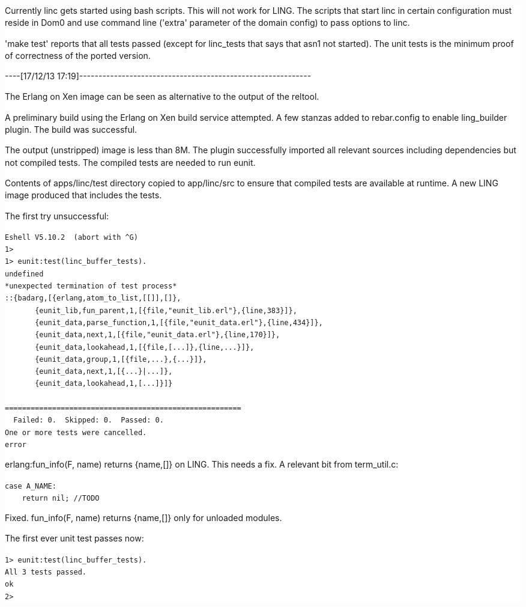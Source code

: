 Currently linc gets started using bash scripts. This will not work for LING.
The scripts that start linc in certain configuration must reside in Dom0 and use
command line ('extra' parameter of the domain config) to pass options to linc.

'make test' reports that all tests passed (except for linc_tests that says that
asn1 not started). The unit tests is the minimum proof of correctness of the
ported version.

----[17/12/13 17:19]------------------------------------------------------------

The Erlang on Xen image can be seen as alternative to the output of the reltool.

A preliminary build using the Erlang on Xen build service attempted. A few
stanzas added to rebar.config to enable ling_builder plugin. The build was
successful.

The output (unstripped) image is less than 8M. The plugin successfully imported
all relevant sources including dependencies but not compiled tests. The compiled
tests are needed to run eunit.

Contents of apps/linc/test directory copied to app/linc/src to ensure that compiled
tests are available at runtime. A new LING image produced that includes the tests.

The first try unsuccessful:

	Eshell V5.10.2  (abort with ^G)
	1> 
	1> eunit:test(linc_buffer_tests).
	undefined
	*unexpected termination of test process*
	::{badarg,[{erlang,atom_to_list,[[]],[]},
		   {eunit_lib,fun_parent,1,[{file,"eunit_lib.erl"},{line,383}]},
		   {eunit_data,parse_function,1,[{file,"eunit_data.erl"},{line,434}]},
		   {eunit_data,next,1,[{file,"eunit_data.erl"},{line,170}]},
		   {eunit_data,lookahead,1,[{file,[...]},{line,...}]},
		   {eunit_data,group,1,[{file,...},{...}]},
		   {eunit_data,next,1,[{...}|...]},
		   {eunit_data,lookahead,1,[...]}]}

	=======================================================
	  Failed: 0.  Skipped: 0.  Passed: 0.
	One or more tests were cancelled.
	error

erlang:fun_info(F, name) returns {name,[]} on LING. This needs a fix. A
relevant bit from term_util.c:

    case A_NAME:
        return nil; //TODO

Fixed. fun_info(F, name) returns {name,[]} only for unloaded modules.

The first ever unit test passes now:

	1> eunit:test(linc_buffer_tests).
  	All 3 tests passed.
	ok
	2> 
